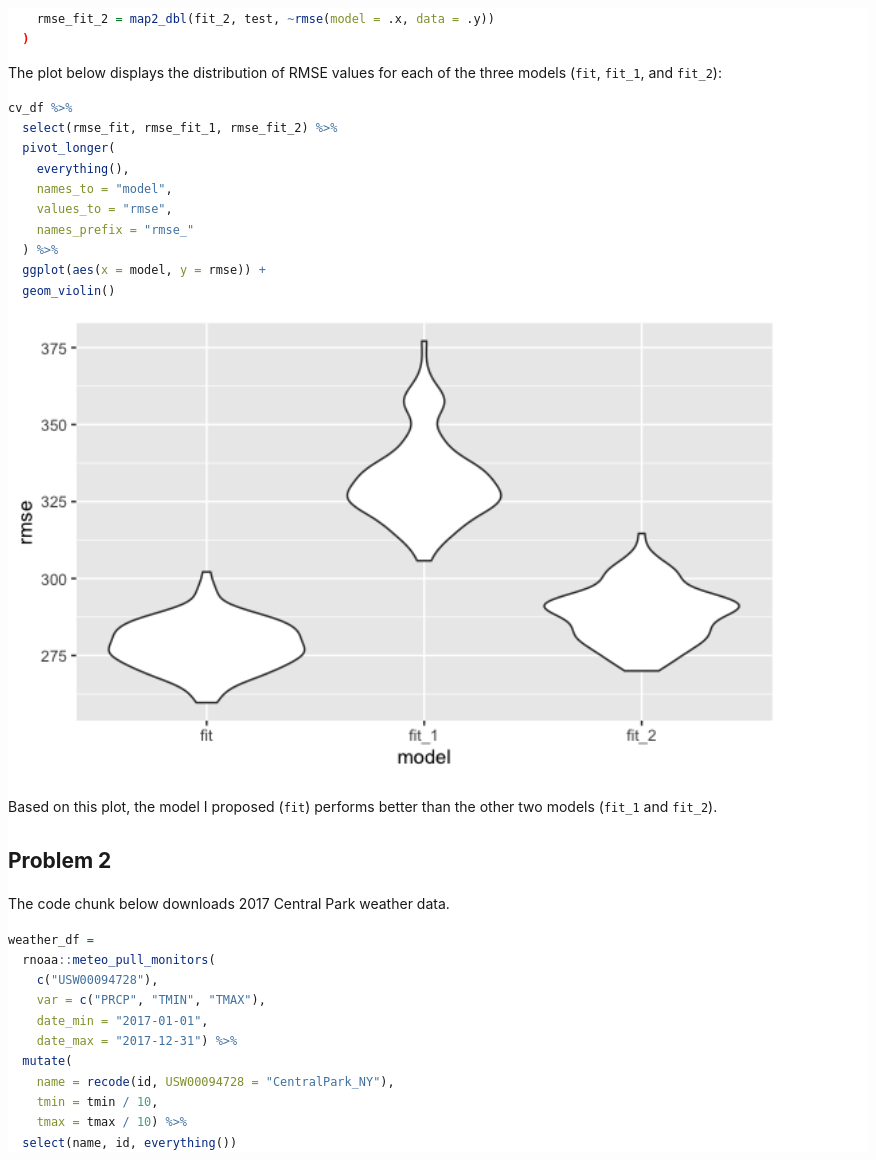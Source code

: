 ``` r
    rmse_fit_2 = map2_dbl(fit_2, test, ~rmse(model = .x, data = .y))
  )
```

The plot below displays the distribution of RMSE values for each of the
three models (`fit`, `fit_1`, and `fit_2`):

``` r
cv_df %>% 
  select(rmse_fit, rmse_fit_1, rmse_fit_2) %>% 
  pivot_longer(
    everything(),
    names_to = "model",
    values_to = "rmse",
    names_prefix = "rmse_"
  ) %>% 
  ggplot(aes(x = model, y = rmse)) +
  geom_violin()
```

<img src="p8105_hw6_lcc2181_files/figure-gfm/unnamed-chunk-6-1.png" width="90%" />

Based on this plot, the model I proposed (`fit`) performs better than
the other two models (`fit_1` and `fit_2`).

## Problem 2

The code chunk below downloads 2017 Central Park weather data.

``` r
weather_df = 
  rnoaa::meteo_pull_monitors(
    c("USW00094728"),
    var = c("PRCP", "TMIN", "TMAX"), 
    date_min = "2017-01-01",
    date_max = "2017-12-31") %>%
  mutate(
    name = recode(id, USW00094728 = "CentralPark_NY"),
    tmin = tmin / 10,
    tmax = tmax / 10) %>%
  select(name, id, everything())
```
